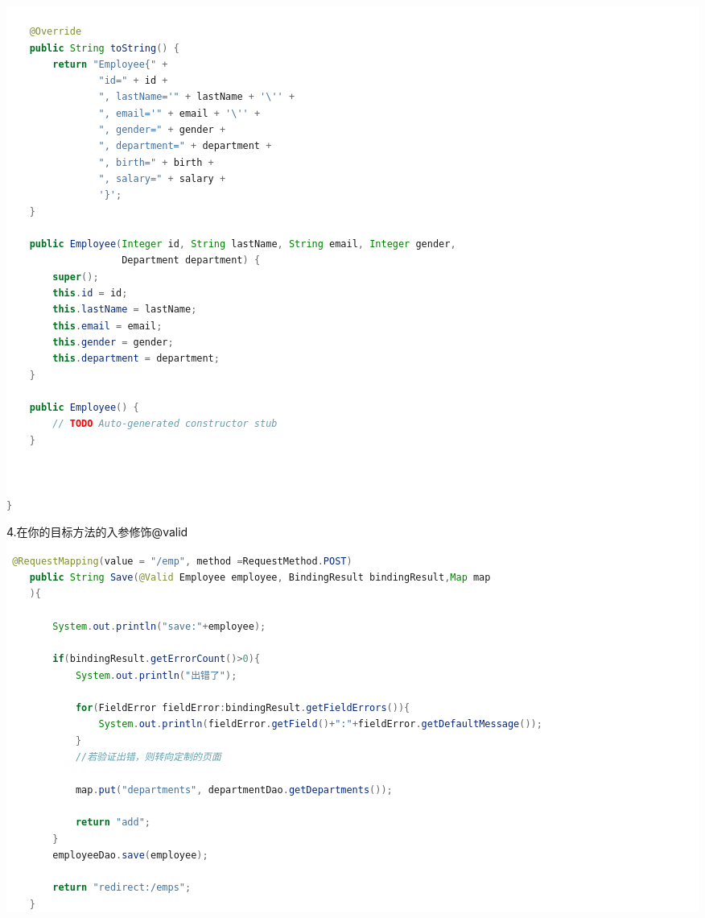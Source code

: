 ```java

	@Override
	public String toString() {
		return "Employee{" +
				"id=" + id +
				", lastName='" + lastName + '\'' +
				", email='" + email + '\'' +
				", gender=" + gender +
				", department=" + department +
				", birth=" + birth +
				", salary=" + salary +
				'}';
	}

	public Employee(Integer id, String lastName, String email, Integer gender,
					Department department) {
		super();
		this.id = id;
		this.lastName = lastName;
		this.email = email;
		this.gender = gender;
		this.department = department;
	}

	public Employee() {
		// TODO Auto-generated constructor stub
	}



}

```

4.在你的目标方法的入参修饰@valid

```java
 @RequestMapping(value = "/emp", method =RequestMethod.POST)
    public String Save(@Valid Employee employee, BindingResult bindingResult,Map map
    ){

        System.out.println("save:"+employee);

        if(bindingResult.getErrorCount()>0){
            System.out.println("出错了");

            for(FieldError fieldError:bindingResult.getFieldErrors()){
                System.out.println(fieldError.getField()+":"+fieldError.getDefaultMessage());
            }
            //若验证出错，则转向定制的页面

            map.put("departments", departmentDao.getDepartments());

            return "add";
        }
        employeeDao.save(employee);

        return "redirect:/emps";
    }

```
